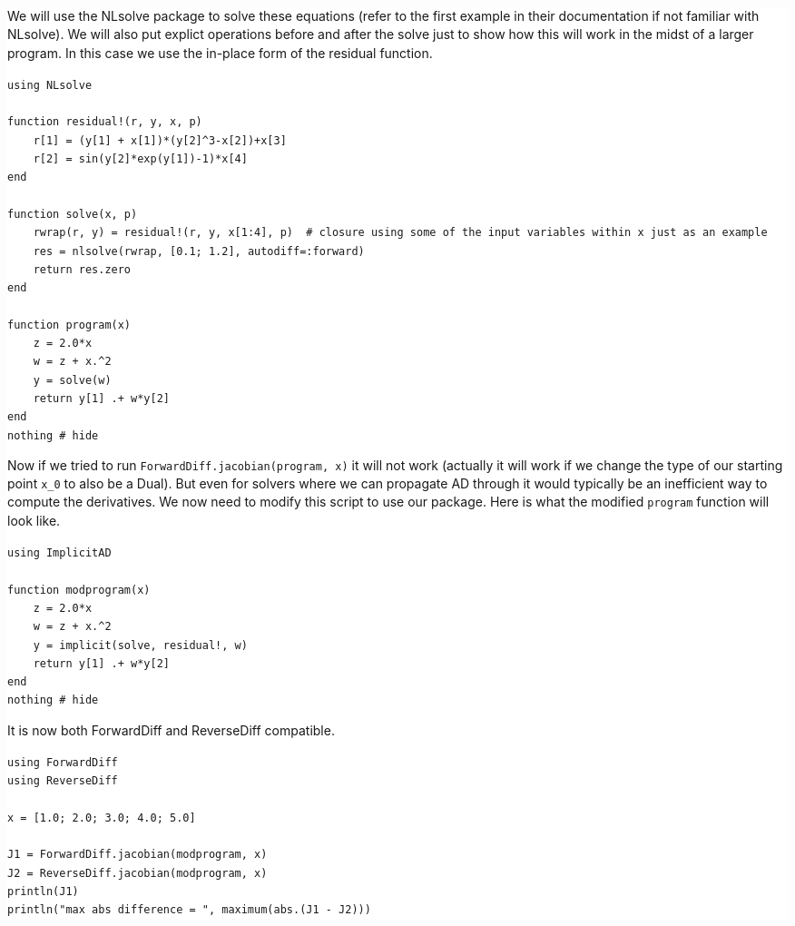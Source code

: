 We will use the NLsolve package to solve these equations (refer to the first example in their documentation if not familiar with NLsolve).  We will also put explict operations before and after the solve just to show how this will work in the midst of a larger program.  In this case we use the in-place form of the residual function.

```@example basic
using NLsolve

function residual!(r, y, x, p)
    r[1] = (y[1] + x[1])*(y[2]^3-x[2])+x[3]
    r[2] = sin(y[2]*exp(y[1])-1)*x[4]
end

function solve(x, p)
    rwrap(r, y) = residual!(r, y, x[1:4], p)  # closure using some of the input variables within x just as an example
    res = nlsolve(rwrap, [0.1; 1.2], autodiff=:forward)
    return res.zero
end

function program(x)
    z = 2.0*x
    w = z + x.^2
    y = solve(w)
    return y[1] .+ w*y[2]
end
nothing # hide
```

Now if we tried to run `ForwardDiff.jacobian(program, x)` it will not work (actually it will work if we change the type of our starting point ``x_0`` to also be a Dual).  But even for solvers where we can propagate AD through it would typically be an inefficient way to compute the derivatives.  We now need to modify this script to use our package.  Here is what the modified `program` function will look like.

```@example basic
using ImplicitAD

function modprogram(x)
    z = 2.0*x
    w = z + x.^2
    y = implicit(solve, residual!, w)
    return y[1] .+ w*y[2]
end
nothing # hide
```

It is now both ForwardDiff and ReverseDiff compatible.

```@example basic
using ForwardDiff
using ReverseDiff

x = [1.0; 2.0; 3.0; 4.0; 5.0]

J1 = ForwardDiff.jacobian(modprogram, x)
J2 = ReverseDiff.jacobian(modprogram, x)
println(J1)
println("max abs difference = ", maximum(abs.(J1 - J2)))
```
